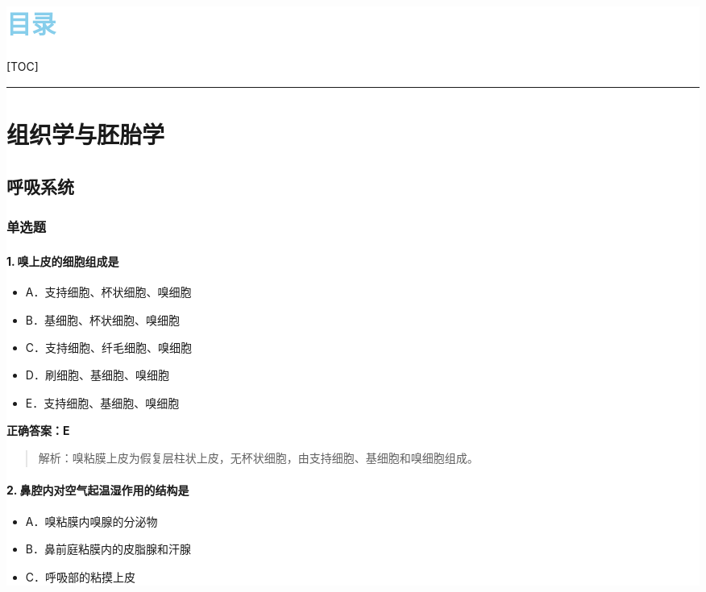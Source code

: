 
<h1 style="font-size:2.2em;color:skyblue;text-align:left">目录</h1>

[TOC]

---






























# 组织学与胚胎学

## 呼吸系统

### 单选题

#### 1. 嗅上皮的细胞组成是

* A．支持细胞、杯状细胞、嗅细胞

* B．基细胞、杯状细胞、嗅细胞

* C．支持细胞、纤毛细胞、嗅细胞

* D．刷细胞、基细胞、嗅细胞

* E．支持细胞、基细胞、嗅细胞

**正确答案：E**

> 解析：嗅粘膜上皮为假复层柱状上皮，无杯状细胞，由支持细胞、基细胞和嗅细胞组成。







#### 2. 鼻腔内对空气起温湿作用的结构是

* A．嗅粘膜内嗅腺的分泌物

* B．鼻前庭粘膜内的皮脂腺和汗腺

* C．呼吸部的粘摸上皮
